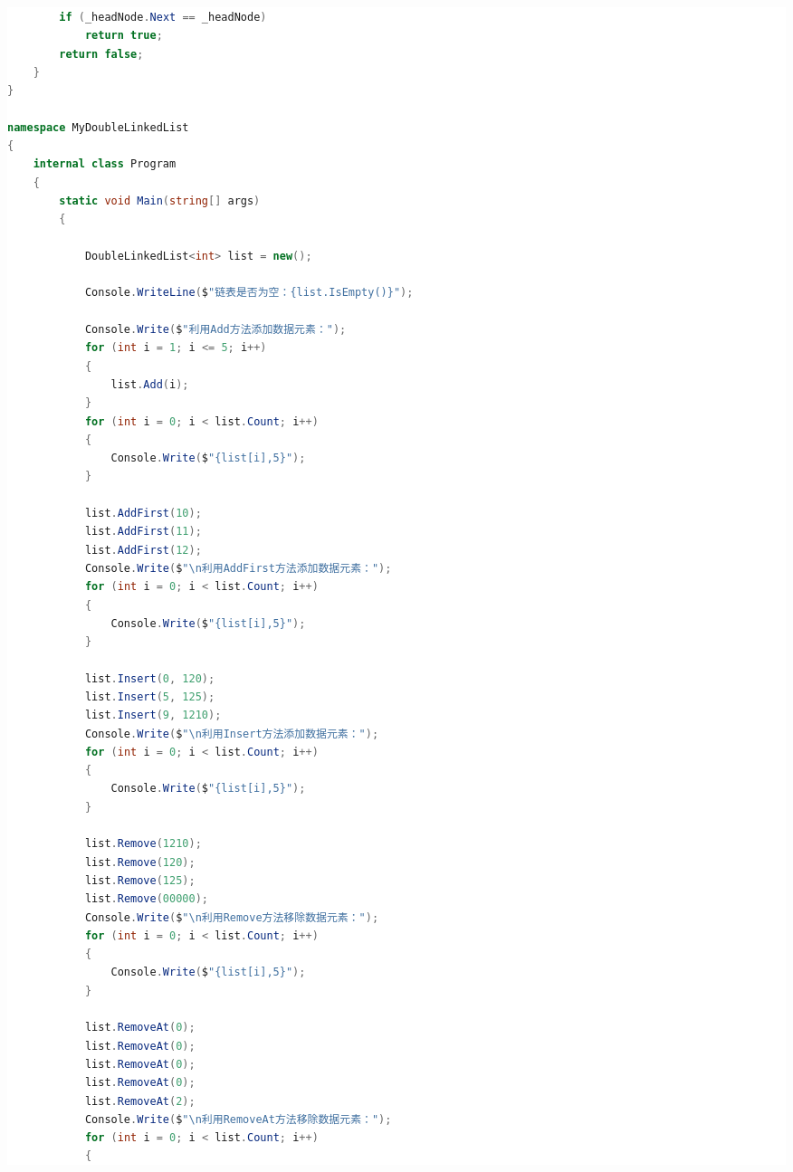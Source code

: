 ```C#
        if (_headNode.Next == _headNode)
            return true;
        return false;
    }
}

namespace MyDoubleLinkedList
{
    internal class Program
    {
        static void Main(string[] args)
        {

            DoubleLinkedList<int> list = new();

            Console.WriteLine($"链表是否为空：{list.IsEmpty()}");

            Console.Write($"利用Add方法添加数据元素：");
            for (int i = 1; i <= 5; i++)
            {
                list.Add(i);
            }
            for (int i = 0; i < list.Count; i++)
            {
                Console.Write($"{list[i],5}");
            }

            list.AddFirst(10);
            list.AddFirst(11);
            list.AddFirst(12);
            Console.Write($"\n利用AddFirst方法添加数据元素：");
            for (int i = 0; i < list.Count; i++)
            {
                Console.Write($"{list[i],5}");
            }

            list.Insert(0, 120);
            list.Insert(5, 125);
            list.Insert(9, 1210);
            Console.Write($"\n利用Insert方法添加数据元素：");
            for (int i = 0; i < list.Count; i++)
            {
                Console.Write($"{list[i],5}");
            }

            list.Remove(1210);
            list.Remove(120);
            list.Remove(125);
            list.Remove(00000);
            Console.Write($"\n利用Remove方法移除数据元素：");
            for (int i = 0; i < list.Count; i++)
            {
                Console.Write($"{list[i],5}");
            }

            list.RemoveAt(0);
            list.RemoveAt(0);
            list.RemoveAt(0);
            list.RemoveAt(0);
            list.RemoveAt(2);
            Console.Write($"\n利用RemoveAt方法移除数据元素：");
            for (int i = 0; i < list.Count; i++)
            {
```